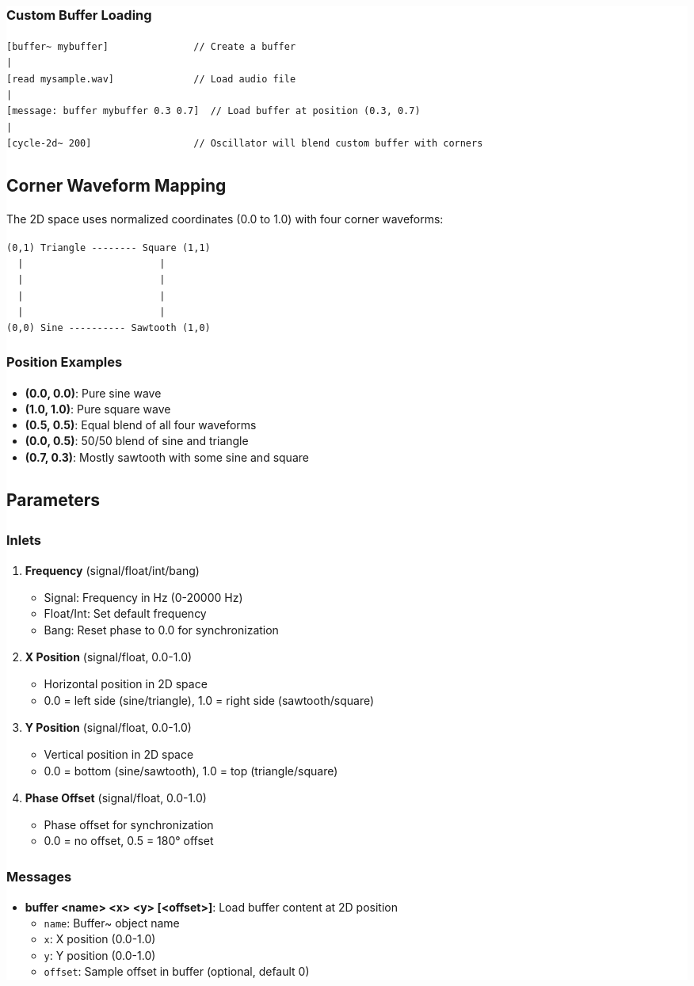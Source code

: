 ### Custom Buffer Loading
```
[buffer~ mybuffer]               // Create a buffer
|
[read mysample.wav]              // Load audio file
|
[message: buffer mybuffer 0.3 0.7]  // Load buffer at position (0.3, 0.7)
|
[cycle-2d~ 200]                  // Oscillator will blend custom buffer with corners
```

## Corner Waveform Mapping

The 2D space uses normalized coordinates (0.0 to 1.0) with four corner waveforms:

```
(0,1) Triangle -------- Square (1,1)
  |                        |
  |                        |
  |                        |
  |                        |
(0,0) Sine ---------- Sawtooth (1,0)
```

### Position Examples
- **(0.0, 0.0)**: Pure sine wave
- **(1.0, 1.0)**: Pure square wave  
- **(0.5, 0.5)**: Equal blend of all four waveforms
- **(0.0, 0.5)**: 50/50 blend of sine and triangle
- **(0.7, 0.3)**: Mostly sawtooth with some sine and square

## Parameters

### Inlets
1. **Frequency** (signal/float/int/bang)
   - Signal: Frequency in Hz (0-20000 Hz)
   - Float/Int: Set default frequency
   - Bang: Reset phase to 0.0 for synchronization

2. **X Position** (signal/float, 0.0-1.0)
   - Horizontal position in 2D space
   - 0.0 = left side (sine/triangle), 1.0 = right side (sawtooth/square)

3. **Y Position** (signal/float, 0.0-1.0)
   - Vertical position in 2D space
   - 0.0 = bottom (sine/sawtooth), 1.0 = top (triangle/square)

4. **Phase Offset** (signal/float, 0.0-1.0)
   - Phase offset for synchronization
   - 0.0 = no offset, 0.5 = 180° offset

### Messages
- **buffer \<name\> \<x\> \<y\> [\<offset\>]**: Load buffer content at 2D position
  - `name`: Buffer~ object name
  - `x`: X position (0.0-1.0)
  - `y`: Y position (0.0-1.0)  
  - `offset`: Sample offset in buffer (optional, default 0)
